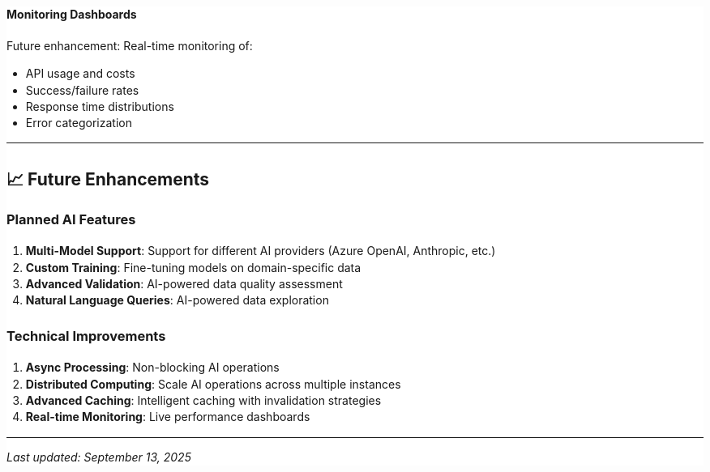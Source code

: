 #### Monitoring Dashboards

Future enhancement: Real-time monitoring of:
- API usage and costs
- Success/failure rates
- Response time distributions
- Error categorization

---

## 📈 Future Enhancements

### Planned AI Features

1. **Multi-Model Support**: Support for different AI providers (Azure OpenAI, Anthropic, etc.)
2. **Custom Training**: Fine-tuning models on domain-specific data
3. **Advanced Validation**: AI-powered data quality assessment
4. **Natural Language Queries**: AI-powered data exploration

### Technical Improvements

1. **Async Processing**: Non-blocking AI operations
2. **Distributed Computing**: Scale AI operations across multiple instances
3. **Advanced Caching**: Intelligent caching with invalidation strategies
4. **Real-time Monitoring**: Live performance dashboards

---

*Last updated: September 13, 2025*
